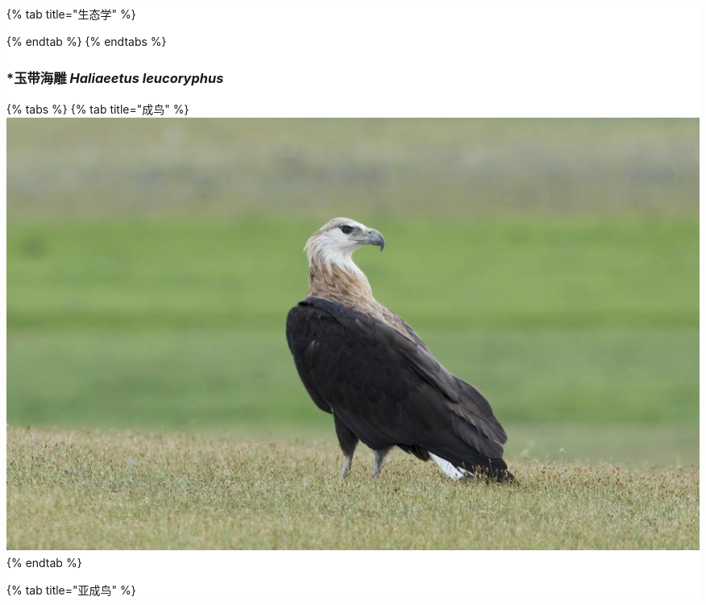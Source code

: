 {% tab title="生态学" %}

{% endtab %}
{% endtabs %}



### \*玉带海雕 _Haliaeetus leucoryphus_

{% tabs %}
{% tab title="成鸟" %}
![&#x4F5C;&#x8005;Fr&#xE9;d&#xE9;ric Pelsy](../../.gitbook/assets/yu-dai-hai-diao-.jpg)
{% endtab %}

{% tab title="亚成鸟" %}